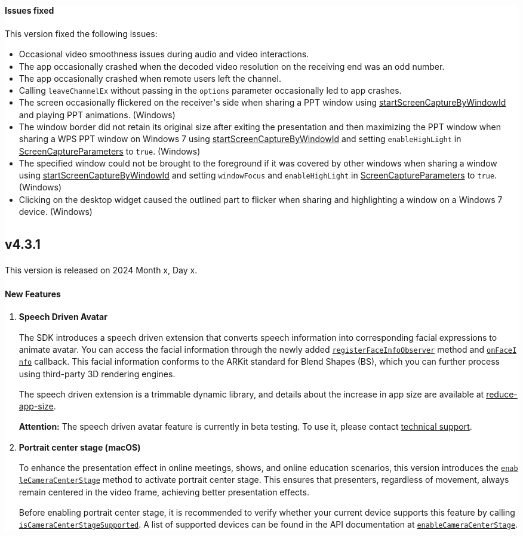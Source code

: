 #### Issues fixed

This version fixed the following issues:

- Occasional video smoothness issues during audio and video interactions.
- The app occasionally crashed when the decoded video resolution on the receiving end was an odd number.
- The app occasionally crashed when remote users left the channel.
- Calling `leaveChannelEx` without passing in the `options` parameter occasionally led to app crashes.
- The screen occasionally flickered on the receiver's side when sharing a PPT window using [startScreenCaptureByWindowId](API/api_irtcengine_startscreencapturebywindowid.html) and playing PPT animations. (Windows)
- The window border did not retain its original size after exiting the presentation and then maximizing the PPT window when sharing a WPS PPT window on Windows 7 using [startScreenCaptureByWindowId](API/api_irtcengine_startscreencapturebywindowid.html) and setting `enableHighLight` in [ScreenCaptureParameters](API/class_screencaptureparameters.html) to `true`. (Windows)
- The specified window could not be brought to the foreground if it was covered by other windows when sharing a window using [startScreenCaptureByWindowId](API/api_irtcengine_startscreencapturebywindowid.html) and setting `windowFocus` and `enableHighLight` in [ScreenCaptureParameters](API/class_screencaptureparameters.html) to `true`. (Windows)
- Clicking on the desktop widget caused the outlined part to flicker when sharing and highlighting a window on a Windows 7 device. (Windows)

## v4.3.1

This version is released on 2024 Month x, Day x.

#### New Features

1. **Speech Driven Avatar**

   The SDK introduces a speech driven extension that converts speech information into corresponding facial expressions to animate avatar. You can access the facial information through the newly added [`registerFaceInfoObserver`](/api-ref/rtc/electron/API/toc_speech_driven#api_imediaengine_registerfaceinfoobserver) method and [`onFaceInfo`](/api-ref/rtc/electron/API/toc_speech_driven#callback_ifaceinfoobserver_onfaceinfo) callback. This facial information conforms to the ARKit standard for Blend Shapes (BS), which you can further process using third-party 3D rendering engines.

   The speech driven extension is a trimmable dynamic library, and details about the increase in app size are available at [reduce-app-size]().

   **Attention:** The speech driven avatar feature is currently in beta testing. To use it, please contact [technical support](mailto:support@agora.io).

2. **Portrait center stage (macOS)**

   To enhance the presentation effect in online meetings, shows, and online education scenarios, this version introduces the [`enableCameraCenterStage`](/api-ref/rtc/electron/API/toc_center_stage#api_irtcengine_enablecameracenterstage) method to activate portrait center stage. This ensures that presenters, regardless of movement, always remain centered in the video frame, achieving better presentation effects.

   Before enabling portrait center stage, it is recommended to verify whether your current device supports this feature by calling [`isCameraCenterStageSupported`](/api-ref/rtc/electron/API/toc_center_stage#api_irtcengine_iscameracenterstagesupported). A list of supported devices can be found in the API documentation at [`enableCameraCenterStage`](/api-ref/rtc/electron/API/toc_center_stage#api_irtcengine_enablecameracenterstage).
